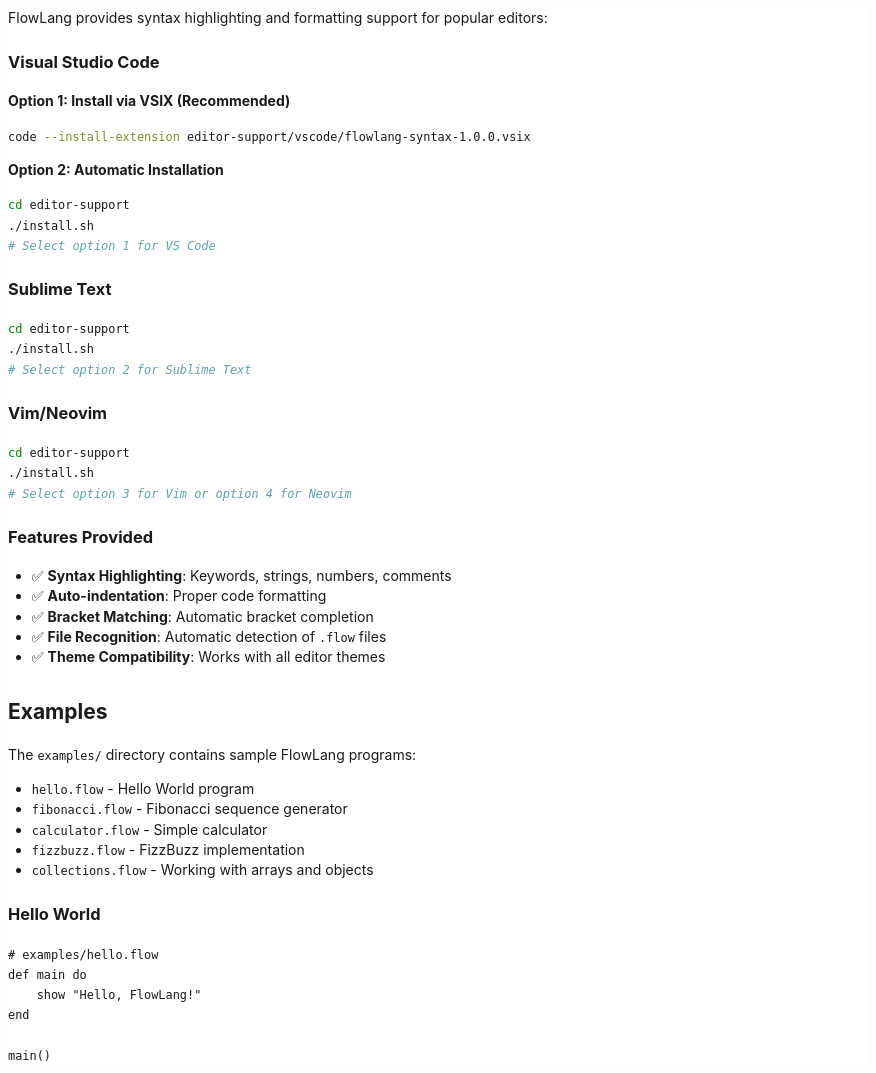 FlowLang provides syntax highlighting and formatting support for popular editors:

### Visual Studio Code

**Option 1: Install via VSIX (Recommended)**
```bash
code --install-extension editor-support/vscode/flowlang-syntax-1.0.0.vsix
```

**Option 2: Automatic Installation**
```bash
cd editor-support
./install.sh
# Select option 1 for VS Code
```

### Sublime Text

```bash
cd editor-support
./install.sh
# Select option 2 for Sublime Text
```

### Vim/Neovim

```bash
cd editor-support
./install.sh
# Select option 3 for Vim or option 4 for Neovim
```

### Features Provided

- ✅ **Syntax Highlighting**: Keywords, strings, numbers, comments
- ✅ **Auto-indentation**: Proper code formatting
- ✅ **Bracket Matching**: Automatic bracket completion
- ✅ **File Recognition**: Automatic detection of `.flow` files
- ✅ **Theme Compatibility**: Works with all editor themes

## Examples

The `examples/` directory contains sample FlowLang programs:

- `hello.flow` - Hello World program
- `fibonacci.flow` - Fibonacci sequence generator
- `calculator.flow` - Simple calculator
- `fizzbuzz.flow` - FizzBuzz implementation
- `collections.flow` - Working with arrays and objects

### Hello World

```flowlang
# examples/hello.flow
def main do
    show "Hello, FlowLang!"
end

main()
```
